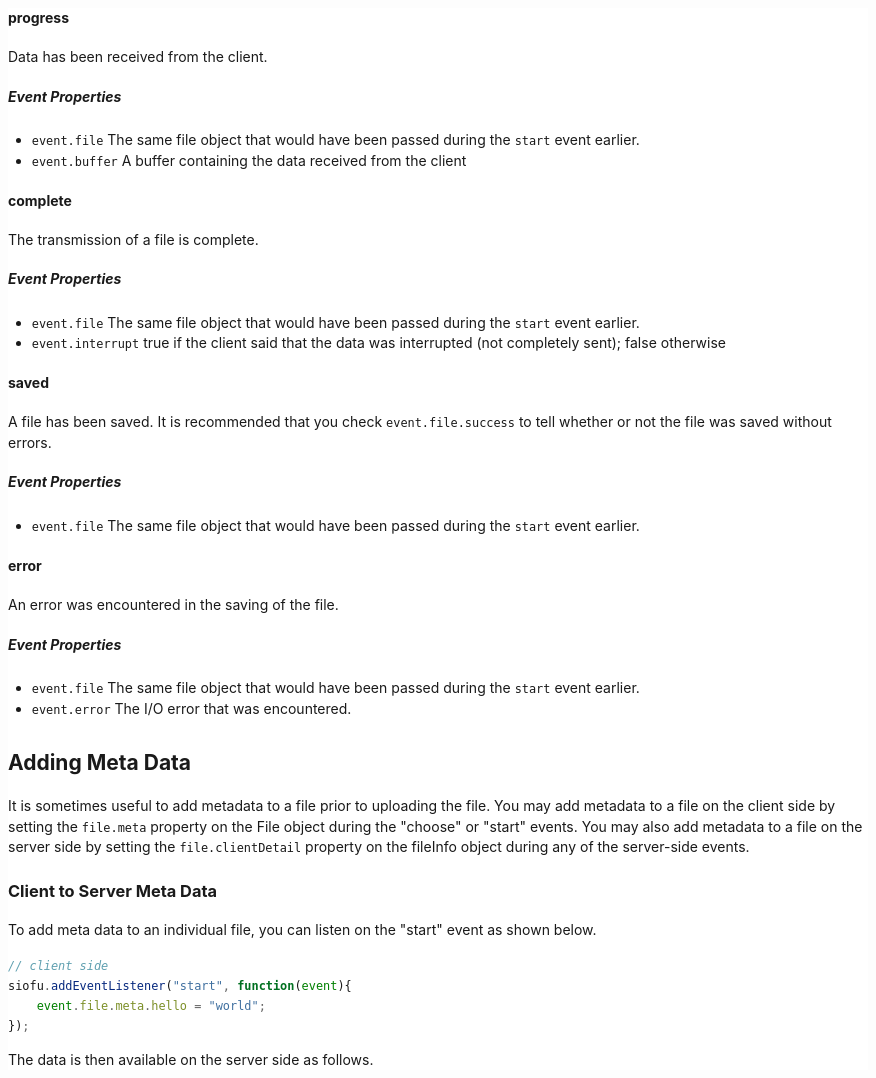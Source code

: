 #### progress

Data has been received from the client.

##### Event Properties

* `event.file` The same file object that would have been passed during the `start` event earlier.
* `event.buffer` A buffer containing the data received from the client

#### complete

The transmission of a file is complete.

##### Event Properties

* `event.file` The same file object that would have been passed during the `start` event earlier.
* `event.interrupt` true if the client said that the data was interrupted (not completely sent); false otherwise

#### saved

A file has been saved.  It is recommended that you check `event.file.success` to tell whether or not the file was saved without errors.

##### Event Properties

* `event.file` The same file object that would have been passed during the `start` event earlier.

#### error

An error was encountered in the saving of the file.

##### Event Properties

* `event.file` The same file object that would have been passed during the `start` event earlier.
* `event.error` The I/O error that was encountered.

## Adding Meta Data

It is sometimes useful to add metadata to a file prior to uploading the file.  You may add metadata to a file on the client side by setting the `file.meta` property on the File object during the "choose" or "start" events.  You may also add metadata to a file on the server side by setting the `file.clientDetail` property on the fileInfo object during any of the server-side events.

### Client to Server Meta Data

To add meta data to an individual file, you can listen on the "start" event as shown below.

```javascript
// client side
siofu.addEventListener("start", function(event){
    event.file.meta.hello = "world";
});
```

The data is then available on the server side as follows.
